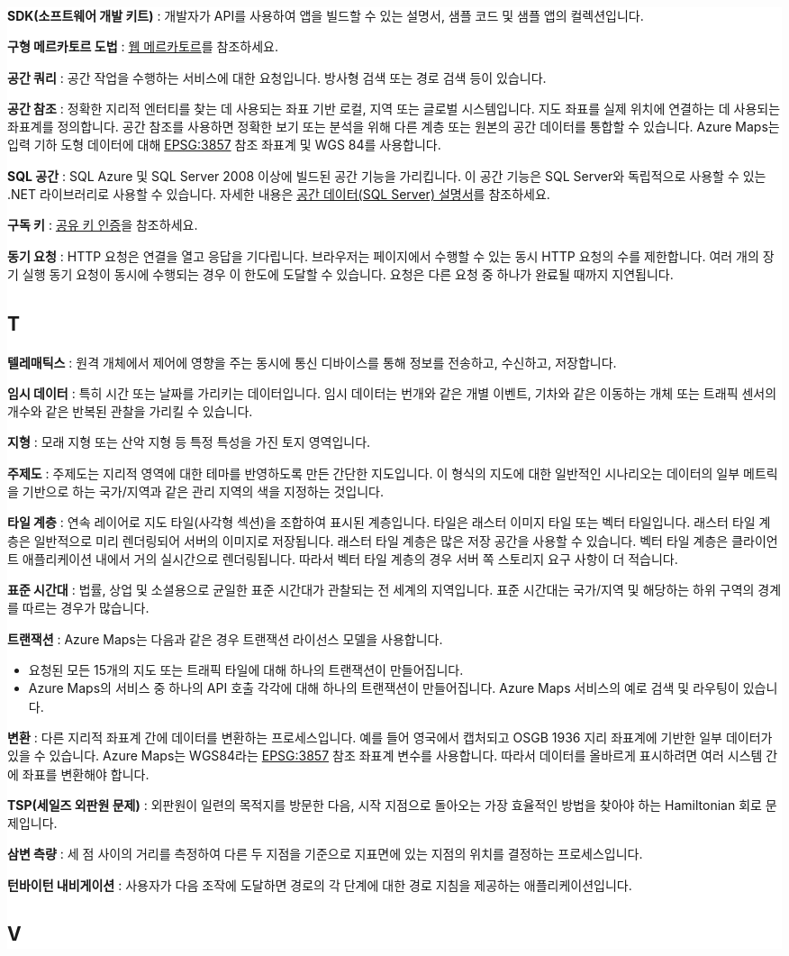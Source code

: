 <a name="software-development-kit-sdk"></a> **SDK(소프트웨어 개발 키트)** : 개발자가 API를 사용하여 앱을 빌드할 수 있는 설명서, 샘플 코드 및 샘플 앱의 컬렉션입니다.

<a name="spherical-mercator-projection"></a> **구형 메르카토르 도법** : [웹 메르카토르](#web-mercator)를 참조하세요. 

<a name="spatial-query"></a> **공간 쿼리** : 공간 작업을 수행하는 서비스에 대한 요청입니다. 방사형 검색 또는 경로 검색 등이 있습니다.

<a name="spatial-reference"></a> **공간 참조** : 정확한 지리적 엔터티를 찾는 데 사용되는 좌표 기반 로컬, 지역 또는 글로벌 시스템입니다. 지도 좌표를 실제 위치에 연결하는 데 사용되는 좌표계를 정의합니다. 공간 참조를 사용하면 정확한 보기 또는 분석을 위해 다른 계층 또는 원본의 공간 데이터를 통합할 수 있습니다. Azure Maps는 입력 기하 도형 데이터에 대해 [EPSG:3857](https://epsg.io/3857) 참조 좌표계 및 WGS 84를 사용합니다.

<a name="sql-spatial"></a> **SQL 공간** : SQL Azure 및 SQL Server 2008 이상에 빌드된 공간 기능을 가리킵니다. 이 공간 기능은 SQL Server와 독립적으로 사용할 수 있는 .NET 라이브러리로 사용할 수 있습니다. 자세한 내용은 [공간 데이터(SQL Server) 설명서](/sql/relational-databases/spatial/spatial-data-sql-server)를 참조하세요.

<a name="subscription-key"></a> **구독 키** : [공유 키 인증](#shared-key-authentication)을 참조하세요.

<a name="synchronous-request"></a> **동기 요청** : HTTP 요청은 연결을 열고 응답을 기다립니다. 브라우저는 페이지에서 수행할 수 있는 동시 HTTP 요청의 수를 제한합니다. 여러 개의 장기 실행 동기 요청이 동시에 수행되는 경우 이 한도에 도달할 수 있습니다. 요청은 다른 요청 중 하나가 완료될 때까지 지연됩니다.

## <a name="t"></a>T

<a name="telematics"></a> **텔레매틱스** : 원격 개체에서 제어에 영향을 주는 동시에 통신 디바이스를 통해 정보를 전송하고, 수신하고, 저장합니다. 

<a name="temporal-data"></a> **임시 데이터** : 특히 시간 또는 날짜를 가리키는 데이터입니다. 임시 데이터는 번개와 같은 개별 이벤트, 기차와 같은 이동하는 개체 또는 트래픽 센서의 개수와 같은 반복된 관찰을 가리킬 수 있습니다.

<a name="terrain"></a> **지형** : 모래 지형 또는 산악 지형 등 특정 특성을 가진 토지 영역입니다.

<a name="thematic-maps"></a> **주제도** : 주제도는 지리적 영역에 대한 테마를 반영하도록 만든 간단한 지도입니다. 이 형식의 지도에 대한 일반적인 시나리오는 데이터의 일부 메트릭을 기반으로 하는 국가/지역과 같은 관리 지역의 색을 지정하는 것입니다.

<a name="tile-layer"></a> **타일 계층** : 연속 레이어로 지도 타일(사각형 섹션)을 조합하여 표시된 계층입니다. 타일은 래스터 이미지 타일 또는 벡터 타일입니다. 래스터 타일 계층은 일반적으로 미리 렌더링되어 서버의 이미지로 저장됩니다. 래스터 타일 계층은 많은 저장 공간을 사용할 수 있습니다. 벡터 타일 계층은 클라이언트 애플리케이션 내에서 거의 실시간으로 렌더링됩니다. 따라서 벡터 타일 계층의 경우 서버 쪽 스토리지 요구 사항이 더 적습니다.

<a name="time-zone"></a> **표준 시간대** : 법률, 상업 및 소셜용으로 균일한 표준 시간대가 관찰되는 전 세계의 지역입니다. 표준 시간대는 국가/지역 및 해당하는 하위 구역의 경계를 따르는 경우가 많습니다.

<a name="transaction"></a> **트랜잭션** : Azure Maps는 다음과 같은 경우 트랜잭션 라이선스 모델을 사용합니다.

- 요청된 모든 15개의 지도 또는 트래픽 타일에 대해 하나의 트랜잭션이 만들어집니다.
- Azure Maps의 서비스 중 하나의 API 호출 각각에 대해 하나의 트랜잭션이 만들어집니다. Azure Maps 서비스의 예로 검색 및 라우팅이 있습니다.

<a name="transformation"></a> **변환** : 다른 지리적 좌표계 간에 데이터를 변환하는 프로세스입니다. 예를 들어 영국에서 캡처되고 OSGB 1936 지리 좌표계에 기반한 일부 데이터가 있을 수 있습니다. Azure Maps는 WGS84라는 [EPSG:3857](https://epsg.io/3857) 참조 좌표계 변수를 사용합니다. 따라서 데이터를 올바르게 표시하려면 여러 시스템 간에 좌표를 변환해야 합니다.

<a name="traveling-salesmen-problem-tsp"></a> **TSP(세일즈 외판원 문제)** :  외판원이 일련의 목적지를 방문한 다음, 시작 지점으로 돌아오는 가장 효율적인 방법을 찾아야 하는 Hamiltonian 회로 문제입니다.  

<a name="trilateration"></a> **삼변 측량** : 세 점 사이의 거리를 측정하여 다른 두 지점을 기준으로 지표면에 있는 지점의 위치를 결정하는 프로세스입니다.

<a name="turn-by-turn-navigation"></a> **턴바이턴 내비게이션** : 사용자가 다음 조작에 도달하면 경로의 각 단계에 대한 경로 지침을 제공하는 애플리케이션입니다.

## <a name="v"></a>V
